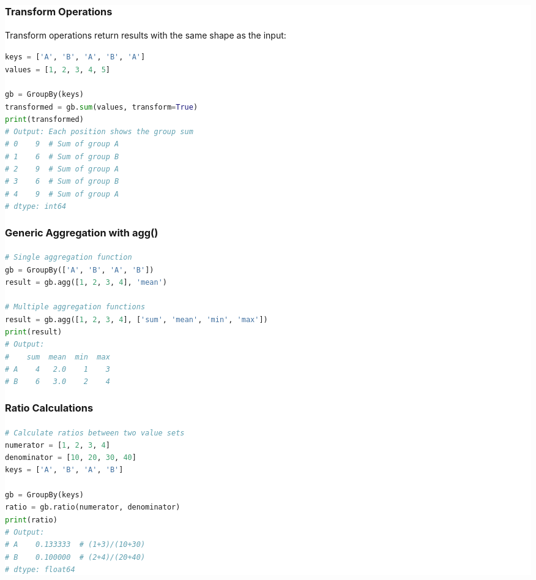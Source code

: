### Transform Operations

Transform operations return results with the same shape as the input:

```python
keys = ['A', 'B', 'A', 'B', 'A']
values = [1, 2, 3, 4, 5]

gb = GroupBy(keys)
transformed = gb.sum(values, transform=True)
print(transformed)
# Output: Each position shows the group sum
# 0    9  # Sum of group A
# 1    6  # Sum of group B  
# 2    9  # Sum of group A
# 3    6  # Sum of group B
# 4    9  # Sum of group A
# dtype: int64
```

### Generic Aggregation with agg()

```python
# Single aggregation function
gb = GroupBy(['A', 'B', 'A', 'B'])
result = gb.agg([1, 2, 3, 4], 'mean')

# Multiple aggregation functions
result = gb.agg([1, 2, 3, 4], ['sum', 'mean', 'min', 'max'])
print(result)
# Output:
#    sum  mean  min  max
# A    4   2.0    1    3
# B    6   3.0    2    4
```

### Ratio Calculations

```python
# Calculate ratios between two value sets
numerator = [1, 2, 3, 4]
denominator = [10, 20, 30, 40]
keys = ['A', 'B', 'A', 'B']

gb = GroupBy(keys)
ratio = gb.ratio(numerator, denominator)
print(ratio)
# Output:
# A    0.133333  # (1+3)/(10+30)
# B    0.100000  # (2+4)/(20+40)
# dtype: float64
```
